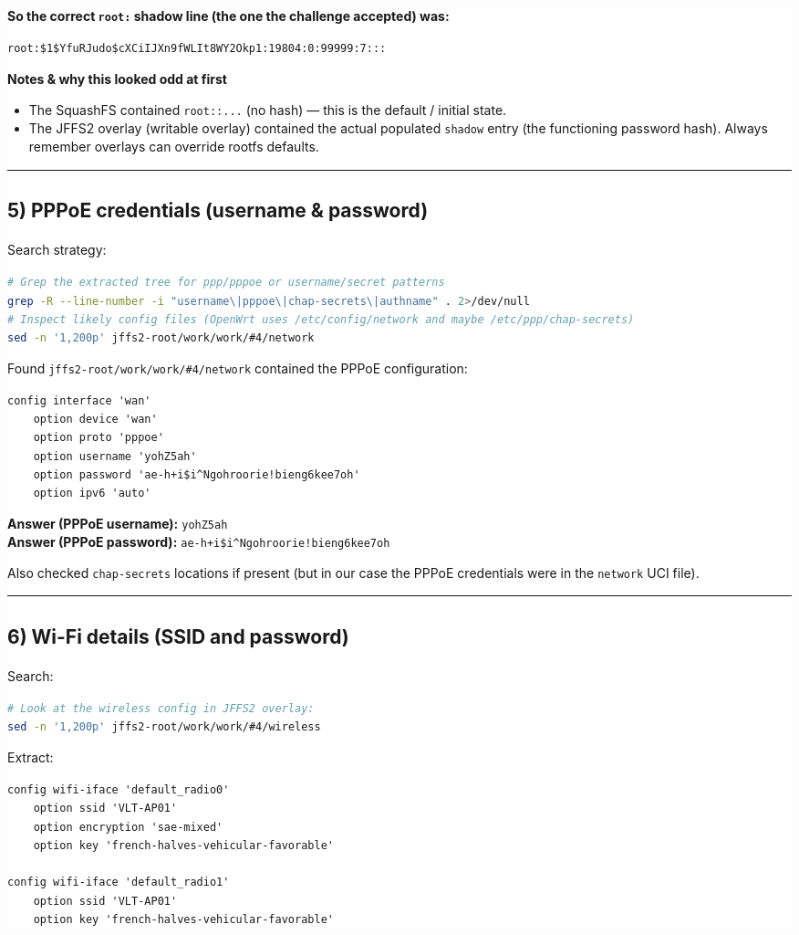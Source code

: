 **So the correct `root:` shadow line (the one the challenge accepted) was:**
```
root:$1$YfuRJudo$cXCiIJXn9fWLIt8WY2Okp1:19804:0:99999:7:::
```

**Notes & why this looked odd at first**
- The SquashFS contained `root::...` (no hash) — this is the default / initial state.
- The JFFS2 overlay (writable overlay) contained the actual populated `shadow` entry (the functioning password hash). Always remember overlays can override rootfs defaults.

---

## 5) PPPoE credentials (username & password)

Search strategy:
```bash
# Grep the extracted tree for ppp/pppoe or username/secret patterns
grep -R --line-number -i "username\|pppoe\|chap-secrets\|authname" . 2>/dev/null
# Inspect likely config files (OpenWrt uses /etc/config/network and maybe /etc/ppp/chap-secrets)
sed -n '1,200p' jffs2-root/work/work/#4/network
```

Found `jffs2-root/work/work/#4/network` contained the PPPoE configuration:

```
config interface 'wan'
    option device 'wan'
    option proto 'pppoe'
    option username 'yohZ5ah'
    option password 'ae-h+i$i^Ngohroorie!bieng6kee7oh'
    option ipv6 'auto'
```

**Answer (PPPoE username):** `yohZ5ah`  
**Answer (PPPoE password):** `ae-h+i$i^Ngohroorie!bieng6kee7oh`

Also checked `chap-secrets` locations if present (but in our case the PPPoE credentials were in the `network` UCI file).

---

## 6) Wi-Fi details (SSID and password)

Search:
```bash
# Look at the wireless config in JFFS2 overlay:
sed -n '1,200p' jffs2-root/work/work/#4/wireless
```

Extract:
```
config wifi-iface 'default_radio0'
    option ssid 'VLT-AP01'
    option encryption 'sae-mixed'
    option key 'french-halves-vehicular-favorable'

config wifi-iface 'default_radio1'
    option ssid 'VLT-AP01'
    option key 'french-halves-vehicular-favorable'
```
